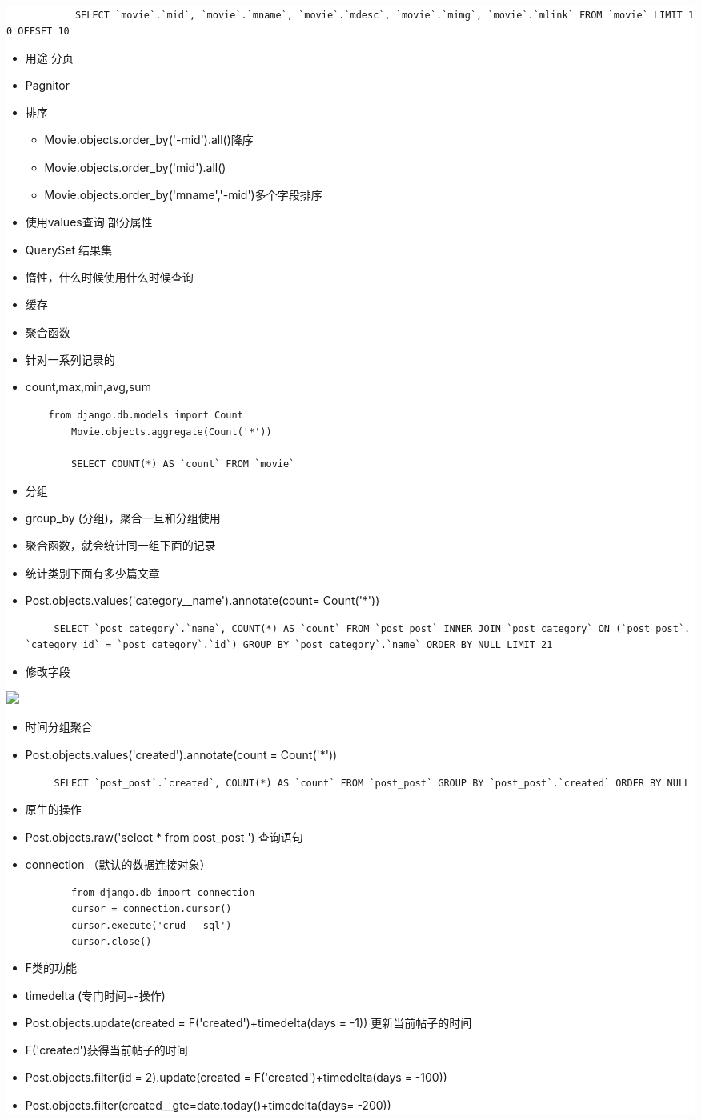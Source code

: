 				SELECT `movie`.`mid`, `movie`.`mname`, `movie`.`mdesc`, `movie`.`mimg`, `movie`.`mlink` FROM `movie` LIMIT 10 OFFSET 10
	

 * 用途   分页 
  * Pagnitor 

* 排序
	* Movie.objects.order_by('-mid').all()降序
 
	* Movie.objects.order_by('mid').all()
	* Movie.objects.order_by('mname','-mid')多个字段排序
* 使用values查询 部分属性

* QuerySet 结果集
 * 惰性，什么时候使用什么时候查询
 * 缓存  
* 聚合函数
 * 针对一系列记录的
 *  count,max,min,avg,sum
 

			from django.db.models import Count
				Movie.objects.aggregate(Count('*'))

				SELECT COUNT(*) AS `count` FROM `movie`
 
* 分组
 * group_by (分组)，聚合一旦和分组使用
 *  聚合函数，就会统计同一组下面的记录
 *  统计类别下面有多少篇文章
 * Post.objects.values('category__name').annotate(count= Count('*'))
		 
			SELECT `post_category`.`name`, COUNT(*) AS `count` FROM `post_post` INNER JOIN `post_category` ON (`post_post`.`category_id` = `post_category`.`id`) GROUP BY `post_category`.`name` ORDER BY NULL LIMIT 21
* 修改字段

![](https://i.imgur.com/jPntDRt.png)

* 时间分组聚合
 * Post.objects.values('created').annotate(count = Count('*'))

			SELECT `post_post`.`created`, COUNT(*) AS `count` FROM `post_post` GROUP BY `post_post`.`created` ORDER BY NULL
* 原生的操作
 *  Post.objects.raw('select * from post_post ') 查询语句
 *  connection （默认的数据连接对象）
 		
				from django.db import connection
				cursor = connection.cursor()
				cursor.execute('crud   sql')
				cursor.close()	 

* F类的功能
 * timedelta (专门时间+-操作)
 * Post.objects.update(created = F('created')+timedelta(days = -1)) 更新当前帖子的时间
 *  F('created')获得当前帖子的时间
 * Post.objects.filter(id = 2).update(created = F('created')+timedelta(days = -100))
 * Post.objects.filter(created__gte=date.today()+timedelta(days= -200))
